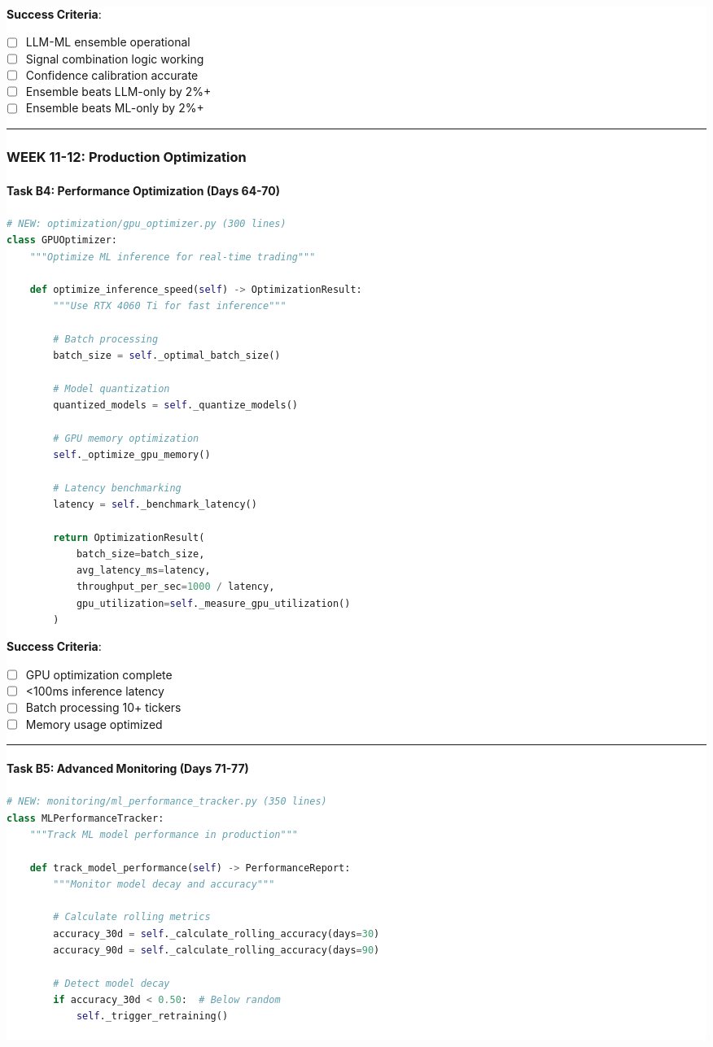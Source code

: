 **Success Criteria**:
- [ ] LLM-ML ensemble operational
- [ ] Signal combination logic working
- [ ] Confidence calibration accurate
- [ ] Ensemble beats LLM-only by 2%+
- [ ] Ensemble beats ML-only by 2%+

---

### **WEEK 11-12: Production Optimization**

#### **Task B4: Performance Optimization** (Days 64-70)
```python
# NEW: optimization/gpu_optimizer.py (300 lines)
class GPUOptimizer:
    """Optimize ML inference for real-time trading"""
    
    def optimize_inference_speed(self) -> OptimizationResult:
        """Use RTX 4060 Ti for fast inference"""
        
        # Batch processing
        batch_size = self._optimal_batch_size()
        
        # Model quantization
        quantized_models = self._quantize_models()
        
        # GPU memory optimization
        self._optimize_gpu_memory()
        
        # Latency benchmarking
        latency = self._benchmark_latency()
        
        return OptimizationResult(
            batch_size=batch_size,
            avg_latency_ms=latency,
            throughput_per_sec=1000 / latency,
            gpu_utilization=self._measure_gpu_utilization()
        )
```

**Success Criteria**:
- [ ] GPU optimization complete
- [ ] <100ms inference latency
- [ ] Batch processing 10+ tickers
- [ ] Memory usage optimized

---

#### **Task B5: Advanced Monitoring** (Days 71-77)
```python
# NEW: monitoring/ml_performance_tracker.py (350 lines)
class MLPerformanceTracker:
    """Track ML model performance in production"""
    
    def track_model_performance(self) -> PerformanceReport:
        """Monitor model decay and accuracy"""
        
        # Calculate rolling metrics
        accuracy_30d = self._calculate_rolling_accuracy(days=30)
        accuracy_90d = self._calculate_rolling_accuracy(days=90)
        
        # Detect model decay
        if accuracy_30d < 0.50:  # Below random
            self._trigger_retraining()
            
```